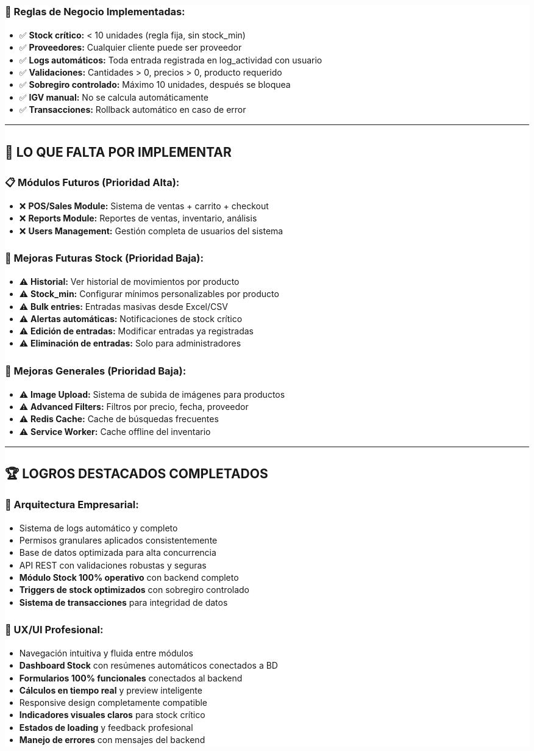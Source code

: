 ### **🎯 Reglas de Negocio Implementadas:**
- ✅ **Stock crítico:** < 10 unidades (regla fija, sin stock_min)
- ✅ **Proveedores:** Cualquier cliente puede ser proveedor
- ✅ **Logs automáticos:** Toda entrada registrada en log_actividad con usuario
- ✅ **Validaciones:** Cantidades > 0, precios > 0, producto requerido
- ✅ **Sobregiro controlado:** Máximo 10 unidades, después se bloquea
- ✅ **IGV manual:** No se calcula automáticamente
- ✅ **Transacciones:** Rollback automático en caso de error

---

## 🚧 **LO QUE FALTA POR IMPLEMENTAR**

### **📋 Módulos Futuros (Prioridad Alta):**
- ❌ **POS/Sales Module:** Sistema de ventas + carrito + checkout
- ❌ **Reports Module:** Reportes de ventas, inventario, análisis
- ❌ **Users Management:** Gestión completa de usuarios del sistema

### **💎 Mejoras Futuras Stock (Prioridad Baja):**
- ⚠️ **Historial:** Ver historial de movimientos por producto
- ⚠️ **Stock_min:** Configurar mínimos personalizables por producto
- ⚠️ **Bulk entries:** Entradas masivas desde Excel/CSV
- ⚠️ **Alertas automáticas:** Notificaciones de stock crítico
- ⚠️ **Edición de entradas:** Modificar entradas ya registradas
- ⚠️ **Eliminación de entradas:** Solo para administradores

### **🔧 Mejoras Generales (Prioridad Baja):**
- ⚠️ **Image Upload:** Sistema de subida de imágenes para productos
- ⚠️ **Advanced Filters:** Filtros por precio, fecha, proveedor
- ⚠️ **Redis Cache:** Cache de búsquedas frecuentes
- ⚠️ **Service Worker:** Cache offline del inventario

---

## 🏆 **LOGROS DESTACADOS COMPLETADOS**

### **🚀 Arquitectura Empresarial:**
- Sistema de logs automático y completo
- Permisos granulares aplicados consistentemente  
- Base de datos optimizada para alta concurrencia
- API REST con validaciones robustas y seguras
- **Módulo Stock 100% operativo** con backend completo
- **Triggers de stock optimizados** con sobregiro controlado
- **Sistema de transacciones** para integridad de datos

### **🎨 UX/UI Profesional:**
- Navegación intuitiva y fluida entre módulos
- **Dashboard Stock** con resúmenes automáticos conectados a BD
- **Formularios 100% funcionales** conectados al backend
- **Cálculos en tiempo real** y preview inteligente
- Responsive design completamente compatible
- **Indicadores visuales claros** para stock crítico
- **Estados de loading** y feedback profesional
- **Manejo de errores** con mensajes del backend
